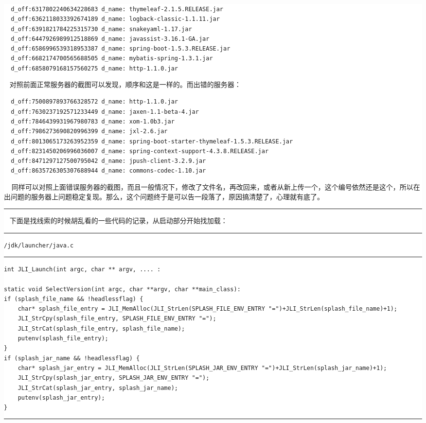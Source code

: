 ```markdown
  d_off:6317802240634228683 d_name: thymeleaf-2.1.5.RELEASE.jar
  d_off:6362118033392674189 d_name: logback-classic-1.1.11.jar
  d_off:6391821784225315730 d_name: snakeyaml-1.17.jar
  d_off:6447926989912518869 d_name: javassist-3.16.1-GA.jar
  d_off:6586996539318953387 d_name: spring-boot-1.5.3.RELEASE.jar
  d_off:6682174700565688505 d_name: mybatis-spring-1.3.1.jar
  d_off:6858079168157560275 d_name: http-1.1.0.jar
```

    对照前面正常服务器的截图可以发现，顺序和这是一样的。而出错的服务器：

```markdown
  d_off:7500897893766328572 d_name: http-1.1.0.jar
  d_off:7630237192571233449 d_name: jaxen-1.1-beta-4.jar
  d_off:7846439931967980783 d_name: xom-1.0b3.jar
  d_off:7986273690820996399 d_name: jxl-2.6.jar
  d_off:8013065173263952359 d_name: spring-boot-starter-thymeleaf-1.5.3.RELEASE.jar
  d_off:8231450206996036007 d_name: spring-context-support-4.3.8.RELEASE.jar
  d_off:8471297127500795042 d_name: jpush-client-3.2.9.jar
  d_off:8635726305307688944 d_name: commons-codec-1.10.jar
```

     同样可以对照上面错误服务器的截图，而且一般情况下，修改了文件名，再改回来，或者从新上传一个，这个编号依然还是这个，所以在出问题的服务器上问题稳定复现。那么，这个问题终于是可以告一段落了，原因搞清楚了，心理就有底了。












-----

    下面是找线索的时候胡乱看的一些代码的记录，从启动部分开始找加载：

-----
    /jdk/launcher/java.c
-----
    int JLI_Launch(int argc, char ** argv, .... :

    static void SelectVersion(int argc, char **argv, char **main_class):
    if (splash_file_name && !headlessflag) {
        char* splash_file_entry = JLI_MemAlloc(JLI_StrLen(SPLASH_FILE_ENV_ENTRY "=")+JLI_StrLen(splash_file_name)+1);
        JLI_StrCpy(splash_file_entry, SPLASH_FILE_ENV_ENTRY "=");
        JLI_StrCat(splash_file_entry, splash_file_name);
        putenv(splash_file_entry);
    }
    if (splash_jar_name && !headlessflag) {
        char* splash_jar_entry = JLI_MemAlloc(JLI_StrLen(SPLASH_JAR_ENV_ENTRY "=")+JLI_StrLen(splash_jar_name)+1);
        JLI_StrCpy(splash_jar_entry, SPLASH_JAR_ENV_ENTRY "=");
        JLI_StrCat(splash_jar_entry, splash_jar_name);
        putenv(splash_jar_entry);
    }
-----

